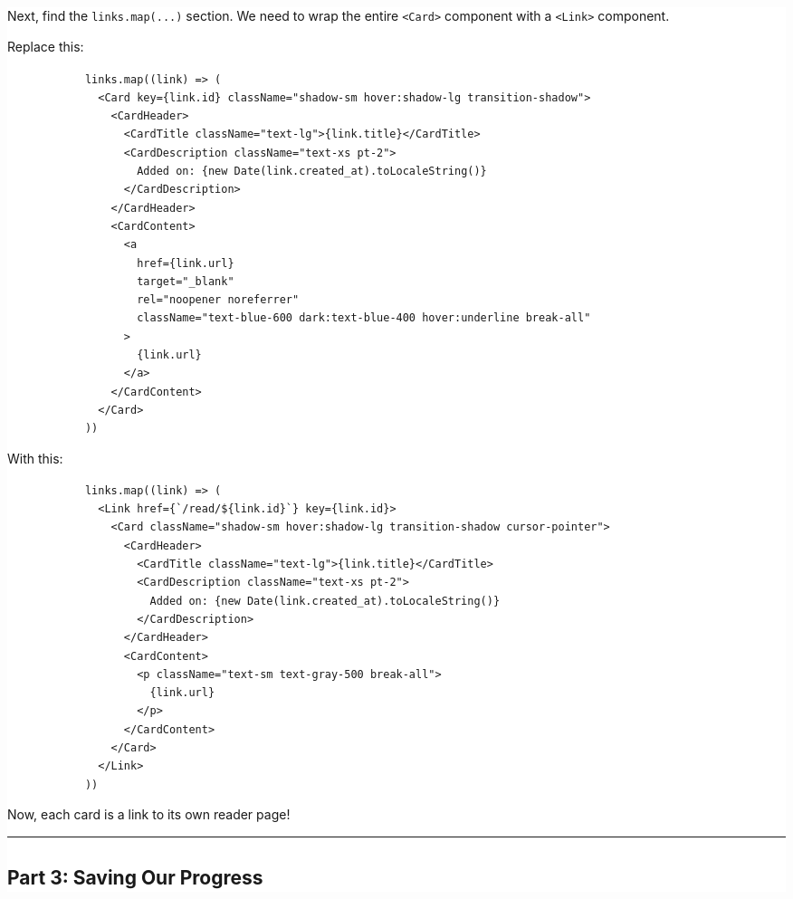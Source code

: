 Next, find the `links.map(...)` section. We need to wrap the entire `<Card>` component with a `<Link>` component.

Replace this:

```tsx
            links.map((link) => (
              <Card key={link.id} className="shadow-sm hover:shadow-lg transition-shadow">
                <CardHeader>
                  <CardTitle className="text-lg">{link.title}</CardTitle>
                  <CardDescription className="text-xs pt-2">
                    Added on: {new Date(link.created_at).toLocaleString()}
                  </CardDescription>
                </CardHeader>
                <CardContent>
                  <a
                    href={link.url}
                    target="_blank"
                    rel="noopener noreferrer"
                    className="text-blue-600 dark:text-blue-400 hover:underline break-all"
                  >
                    {link.url}
                  </a>
                </CardContent>
              </Card>
            ))
```

With this:

```tsx
            links.map((link) => (
              <Link href={`/read/${link.id}`} key={link.id}>
                <Card className="shadow-sm hover:shadow-lg transition-shadow cursor-pointer">
                  <CardHeader>
                    <CardTitle className="text-lg">{link.title}</CardTitle>
                    <CardDescription className="text-xs pt-2">
                      Added on: {new Date(link.created_at).toLocaleString()}
                    </CardDescription>
                  </CardHeader>
                  <CardContent>
                    <p className="text-sm text-gray-500 break-all">
                      {link.url}
                    </p>
                  </CardContent>
                </Card>
              </Link>
            ))
```

Now, each card is a link to its own reader page!

---

## Part 3: Saving Our Progress
